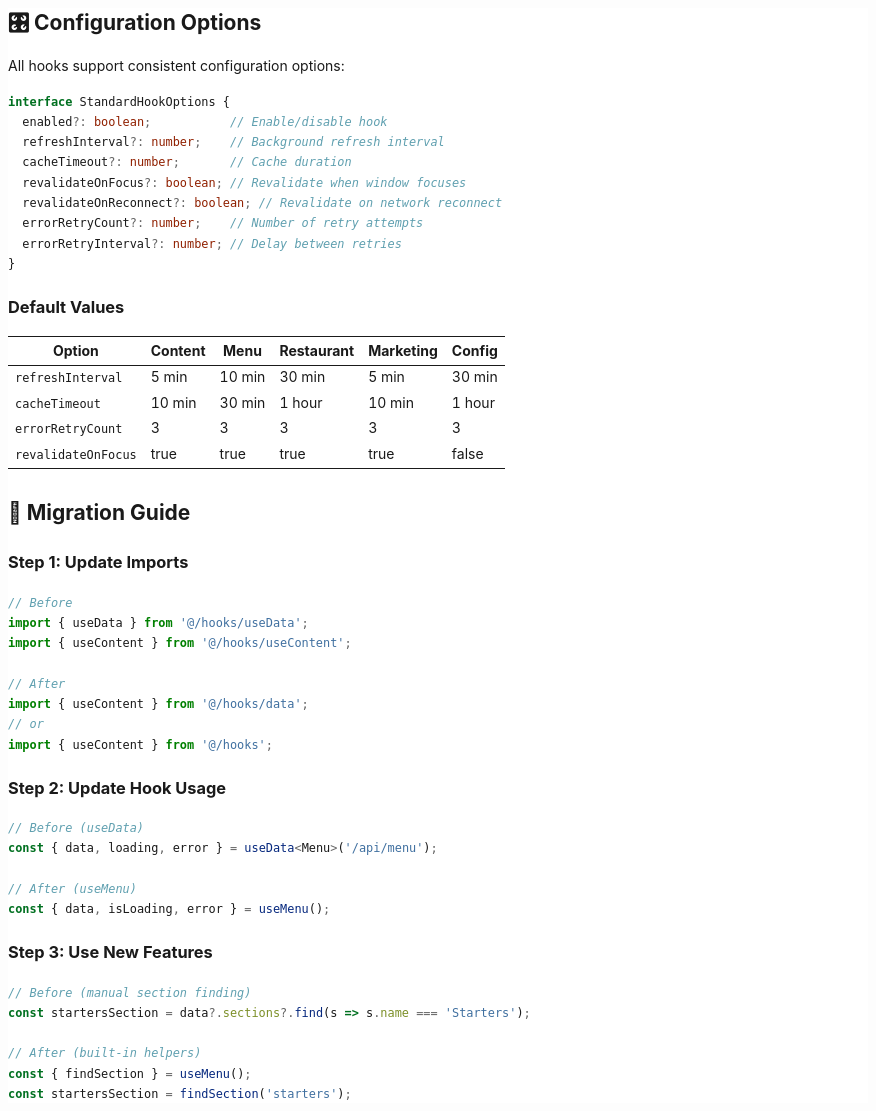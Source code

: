## 🎛️ Configuration Options

All hooks support consistent configuration options:

```typescript
interface StandardHookOptions {
  enabled?: boolean;           // Enable/disable hook
  refreshInterval?: number;    // Background refresh interval
  cacheTimeout?: number;       // Cache duration
  revalidateOnFocus?: boolean; // Revalidate when window focuses
  revalidateOnReconnect?: boolean; // Revalidate on network reconnect
  errorRetryCount?: number;    // Number of retry attempts
  errorRetryInterval?: number; // Delay between retries
}
```

### Default Values
| Option | Content | Menu | Restaurant | Marketing | Config |
|--------|---------|------|------------|-----------|--------|
| `refreshInterval` | 5 min | 10 min | 30 min | 5 min | 30 min |
| `cacheTimeout` | 10 min | 30 min | 1 hour | 10 min | 1 hour |
| `errorRetryCount` | 3 | 3 | 3 | 3 | 3 |
| `revalidateOnFocus` | true | true | true | true | false |

## 🔄 Migration Guide

### Step 1: Update Imports
```typescript
// Before
import { useData } from '@/hooks/useData';
import { useContent } from '@/hooks/useContent';

// After  
import { useContent } from '@/hooks/data';
// or
import { useContent } from '@/hooks';
```

### Step 2: Update Hook Usage
```typescript
// Before (useData)
const { data, loading, error } = useData<Menu>('/api/menu');

// After (useMenu)
const { data, isLoading, error } = useMenu();
```

### Step 3: Use New Features
```typescript
// Before (manual section finding)
const startersSection = data?.sections?.find(s => s.name === 'Starters');

// After (built-in helpers)
const { findSection } = useMenu();
const startersSection = findSection('starters');
```
